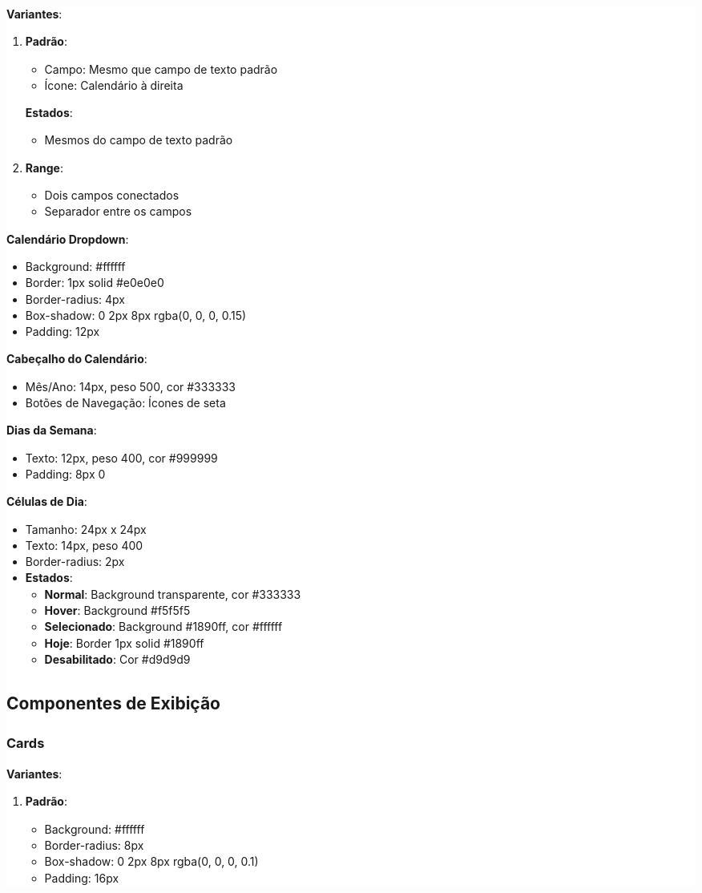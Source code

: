 **Variantes**:

1. **Padrão**:

   - Campo: Mesmo que campo de texto padrão
   - Ícone: Calendário à direita

   **Estados**:

   - Mesmos do campo de texto padrão

2. **Range**:
   - Dois campos conectados
   - Separador entre os campos

**Calendário Dropdown**:

- Background: #ffffff
- Border: 1px solid #e0e0e0
- Border-radius: 4px
- Box-shadow: 0 2px 8px rgba(0, 0, 0, 0.15)
- Padding: 12px

**Cabeçalho do Calendário**:

- Mês/Ano: 14px, peso 500, cor #333333
- Botões de Navegação: Ícones de seta

**Dias da Semana**:

- Texto: 12px, peso 400, cor #999999
- Padding: 8px 0

**Células de Dia**:

- Tamanho: 24px x 24px
- Texto: 14px, peso 400
- Border-radius: 2px
- **Estados**:
  - **Normal**: Background transparente, cor #333333
  - **Hover**: Background #f5f5f5
  - **Selecionado**: Background #1890ff, cor #ffffff
  - **Hoje**: Border 1px solid #1890ff
  - **Desabilitado**: Cor #d9d9d9

## Componentes de Exibição

### Cards

**Variantes**:

1. **Padrão**:

   - Background: #ffffff
   - Border-radius: 8px
   - Box-shadow: 0 2px 8px rgba(0, 0, 0, 0.1)
   - Padding: 16px
